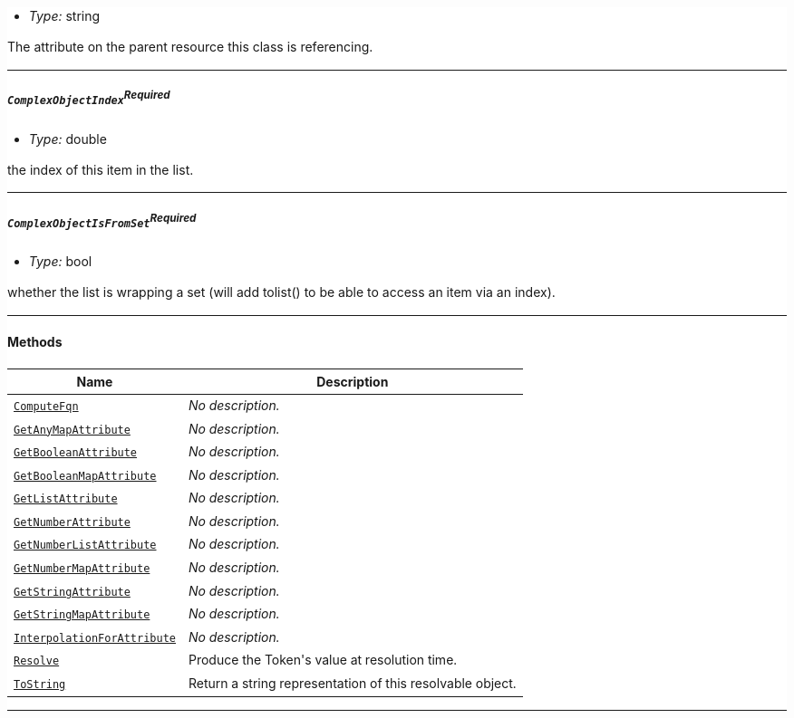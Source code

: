 - *Type:* string

The attribute on the parent resource this class is referencing.

---

##### `ComplexObjectIndex`<sup>Required</sup> <a name="ComplexObjectIndex" id="rhizo-co-terraform-provider-oci.dataOciIdentityDomainsOauthClientCertificates.DataOciIdentityDomainsOauthClientCertificatesOauthClientCertificatesIdcsCreatedByOutputReference.Initializer.parameter.complexObjectIndex"></a>

- *Type:* double

the index of this item in the list.

---

##### `ComplexObjectIsFromSet`<sup>Required</sup> <a name="ComplexObjectIsFromSet" id="rhizo-co-terraform-provider-oci.dataOciIdentityDomainsOauthClientCertificates.DataOciIdentityDomainsOauthClientCertificatesOauthClientCertificatesIdcsCreatedByOutputReference.Initializer.parameter.complexObjectIsFromSet"></a>

- *Type:* bool

whether the list is wrapping a set (will add tolist() to be able to access an item via an index).

---

#### Methods <a name="Methods" id="Methods"></a>

| **Name** | **Description** |
| --- | --- |
| <code><a href="#rhizo-co-terraform-provider-oci.dataOciIdentityDomainsOauthClientCertificates.DataOciIdentityDomainsOauthClientCertificatesOauthClientCertificatesIdcsCreatedByOutputReference.computeFqn">ComputeFqn</a></code> | *No description.* |
| <code><a href="#rhizo-co-terraform-provider-oci.dataOciIdentityDomainsOauthClientCertificates.DataOciIdentityDomainsOauthClientCertificatesOauthClientCertificatesIdcsCreatedByOutputReference.getAnyMapAttribute">GetAnyMapAttribute</a></code> | *No description.* |
| <code><a href="#rhizo-co-terraform-provider-oci.dataOciIdentityDomainsOauthClientCertificates.DataOciIdentityDomainsOauthClientCertificatesOauthClientCertificatesIdcsCreatedByOutputReference.getBooleanAttribute">GetBooleanAttribute</a></code> | *No description.* |
| <code><a href="#rhizo-co-terraform-provider-oci.dataOciIdentityDomainsOauthClientCertificates.DataOciIdentityDomainsOauthClientCertificatesOauthClientCertificatesIdcsCreatedByOutputReference.getBooleanMapAttribute">GetBooleanMapAttribute</a></code> | *No description.* |
| <code><a href="#rhizo-co-terraform-provider-oci.dataOciIdentityDomainsOauthClientCertificates.DataOciIdentityDomainsOauthClientCertificatesOauthClientCertificatesIdcsCreatedByOutputReference.getListAttribute">GetListAttribute</a></code> | *No description.* |
| <code><a href="#rhizo-co-terraform-provider-oci.dataOciIdentityDomainsOauthClientCertificates.DataOciIdentityDomainsOauthClientCertificatesOauthClientCertificatesIdcsCreatedByOutputReference.getNumberAttribute">GetNumberAttribute</a></code> | *No description.* |
| <code><a href="#rhizo-co-terraform-provider-oci.dataOciIdentityDomainsOauthClientCertificates.DataOciIdentityDomainsOauthClientCertificatesOauthClientCertificatesIdcsCreatedByOutputReference.getNumberListAttribute">GetNumberListAttribute</a></code> | *No description.* |
| <code><a href="#rhizo-co-terraform-provider-oci.dataOciIdentityDomainsOauthClientCertificates.DataOciIdentityDomainsOauthClientCertificatesOauthClientCertificatesIdcsCreatedByOutputReference.getNumberMapAttribute">GetNumberMapAttribute</a></code> | *No description.* |
| <code><a href="#rhizo-co-terraform-provider-oci.dataOciIdentityDomainsOauthClientCertificates.DataOciIdentityDomainsOauthClientCertificatesOauthClientCertificatesIdcsCreatedByOutputReference.getStringAttribute">GetStringAttribute</a></code> | *No description.* |
| <code><a href="#rhizo-co-terraform-provider-oci.dataOciIdentityDomainsOauthClientCertificates.DataOciIdentityDomainsOauthClientCertificatesOauthClientCertificatesIdcsCreatedByOutputReference.getStringMapAttribute">GetStringMapAttribute</a></code> | *No description.* |
| <code><a href="#rhizo-co-terraform-provider-oci.dataOciIdentityDomainsOauthClientCertificates.DataOciIdentityDomainsOauthClientCertificatesOauthClientCertificatesIdcsCreatedByOutputReference.interpolationForAttribute">InterpolationForAttribute</a></code> | *No description.* |
| <code><a href="#rhizo-co-terraform-provider-oci.dataOciIdentityDomainsOauthClientCertificates.DataOciIdentityDomainsOauthClientCertificatesOauthClientCertificatesIdcsCreatedByOutputReference.resolve">Resolve</a></code> | Produce the Token's value at resolution time. |
| <code><a href="#rhizo-co-terraform-provider-oci.dataOciIdentityDomainsOauthClientCertificates.DataOciIdentityDomainsOauthClientCertificatesOauthClientCertificatesIdcsCreatedByOutputReference.toString">ToString</a></code> | Return a string representation of this resolvable object. |

---